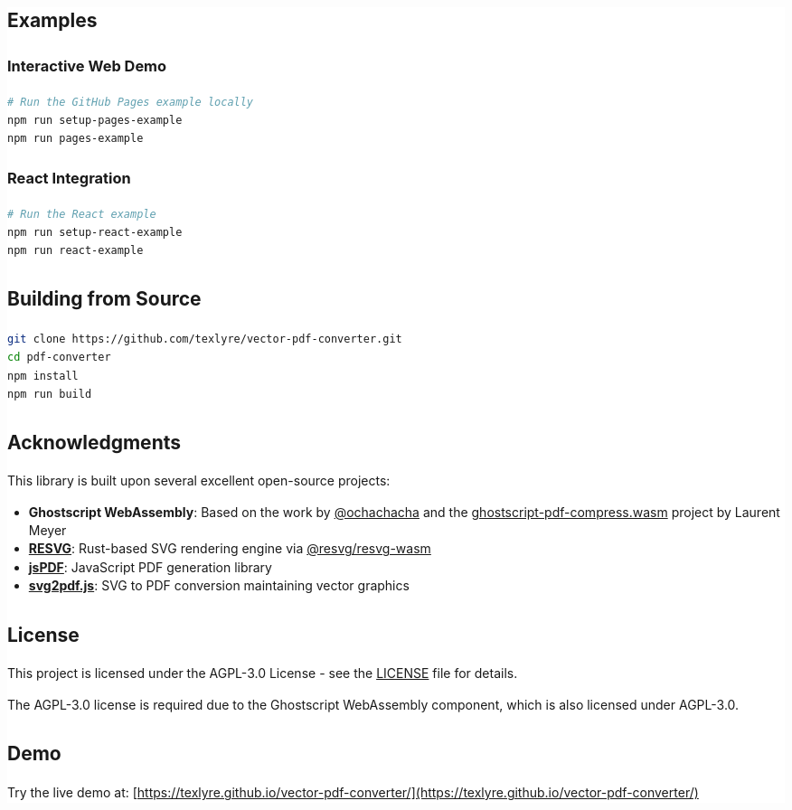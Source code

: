 ## Examples

### Interactive Web Demo

```bash
# Run the GitHub Pages example locally
npm run setup-pages-example
npm run pages-example
```

### React Integration

```bash
# Run the React example
npm run setup-react-example  
npm run react-example
```

## Building from Source

```bash
git clone https://github.com/texlyre/vector-pdf-converter.git
cd pdf-converter
npm install
npm run build
```

## Acknowledgments

This library is built upon several excellent open-source projects:

- **Ghostscript WebAssembly**: Based on the work by [@ochachacha](https://github.com/ochachacha) and the [ghostscript-pdf-compress.wasm](https://github.com/laurentmmeyer/ghostscript-pdf-compress.wasm) project by Laurent Meyer
- **[RESVG](https://github.com/RazrFalcon/resvg)**: Rust-based SVG rendering engine via [@resvg/resvg-wasm](https://github.com/yisibl/resvg-js)
- **[jsPDF](https://github.com/parallax/jsPDF)**: JavaScript PDF generation library  
- **[svg2pdf.js](https://github.com/yWorks/svg2pdf.js)**: SVG to PDF conversion maintaining vector graphics

## License

This project is licensed under the AGPL-3.0 License - see the [LICENSE](LICENSE) file for details.

The AGPL-3.0 license is required due to the Ghostscript WebAssembly component, which is also licensed under AGPL-3.0.

## Demo

Try the live demo at: [https://texlyre.github.io/vector-pdf-converter/](https://texlyre.github.io/vector-pdf-converter/)
